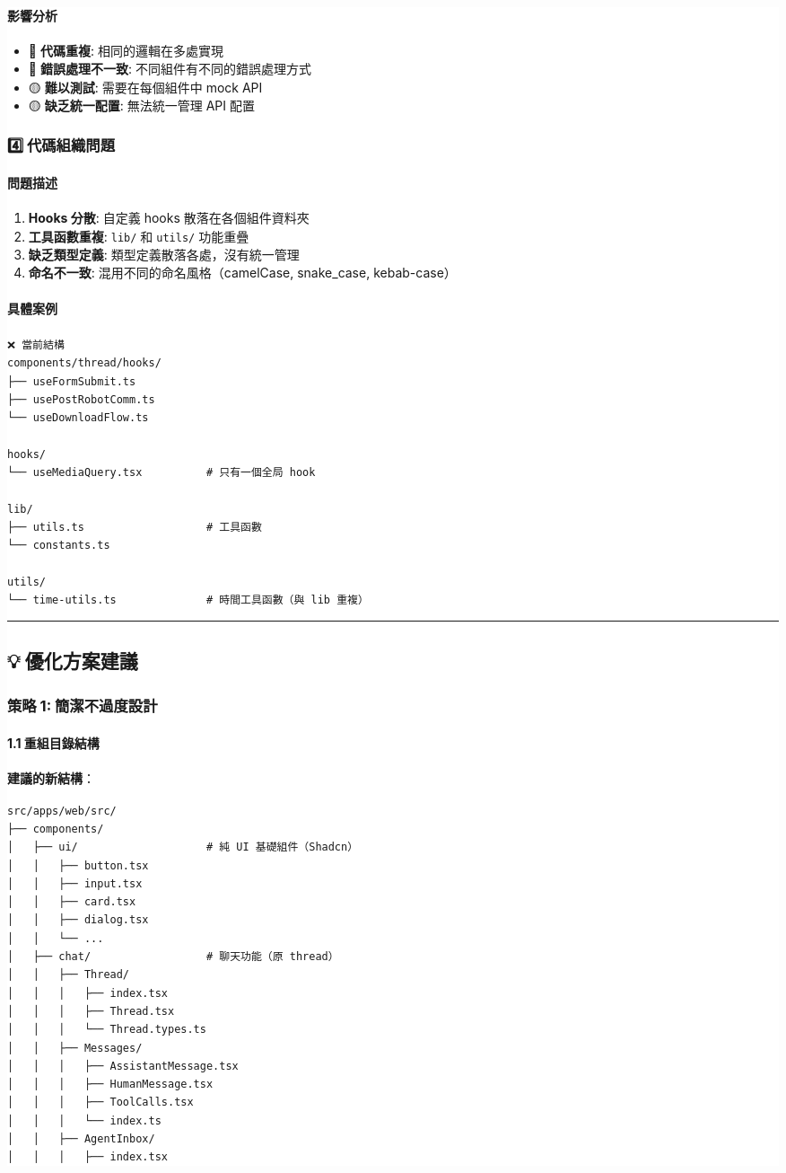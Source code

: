 #### 影響分析
- 🔴 **代碼重複**: 相同的邏輯在多處實現
- 🔴 **錯誤處理不一致**: 不同組件有不同的錯誤處理方式
- 🟡 **難以測試**: 需要在每個組件中 mock API
- 🟡 **缺乏統一配置**: 無法統一管理 API 配置

### 4️⃣ 代碼組織問題

#### 問題描述
1. **Hooks 分散**: 自定義 hooks 散落在各個組件資料夾
2. **工具函數重複**: `lib/` 和 `utils/` 功能重疊
3. **缺乏類型定義**: 類型定義散落各處，沒有統一管理
4. **命名不一致**: 混用不同的命名風格（camelCase, snake_case, kebab-case）

#### 具體案例
```
❌ 當前結構
components/thread/hooks/
├── useFormSubmit.ts
├── usePostRobotComm.ts
└── useDownloadFlow.ts

hooks/
└── useMediaQuery.tsx          # 只有一個全局 hook

lib/
├── utils.ts                   # 工具函數
└── constants.ts

utils/
└── time-utils.ts              # 時間工具函數（與 lib 重複）
```

---

## 💡 優化方案建議

### 策略 1: 簡潔不過度設計

#### 1.1 重組目錄結構

**建議的新結構**：
```
src/apps/web/src/
├── components/
│   ├── ui/                    # 純 UI 基礎組件（Shadcn）
│   │   ├── button.tsx
│   │   ├── input.tsx
│   │   ├── card.tsx
│   │   ├── dialog.tsx
│   │   └── ...
│   ├── chat/                  # 聊天功能（原 thread）
│   │   ├── Thread/
│   │   │   ├── index.tsx
│   │   │   ├── Thread.tsx
│   │   │   └── Thread.types.ts
│   │   ├── Messages/
│   │   │   ├── AssistantMessage.tsx
│   │   │   ├── HumanMessage.tsx
│   │   │   ├── ToolCalls.tsx
│   │   │   └── index.ts
│   │   ├── AgentInbox/
│   │   │   ├── index.tsx
```